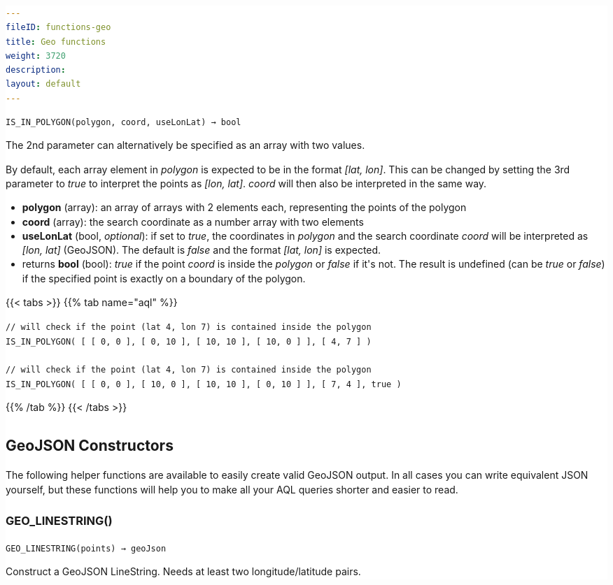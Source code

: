 ```yaml
---
fileID: functions-geo
title: Geo functions
weight: 3720
description: 
layout: default
---
```

`IS_IN_POLYGON(polygon, coord, useLonLat) → bool`

The 2nd parameter can alternatively be specified as an array with two values.

By default, each array element in *polygon* is expected to be in the format
*[lat, lon]*. This can be changed by setting the 3rd parameter to *true* to
interpret the points as *[lon, lat]*. *coord* will then also be interpreted in
the same way.

- **polygon** (array): an array of arrays with 2 elements each, representing the
  points of the polygon
- **coord** (array): the search coordinate as a number array with two elements
- **useLonLat** (bool, *optional*): if set to *true*, the coordinates in
  *polygon* and the search coordinate *coord* will be interpreted as
  *[lon, lat]* (GeoJSON). The default is *false* and the format *[lat, lon]* is
  expected.
- returns **bool** (bool): *true* if the point *coord* is inside the *polygon*
  or *false* if it's not. The result is undefined (can be *true* or *false*) if
  the specified point is exactly on a boundary of the polygon.

{{< tabs >}}
{{% tab name="aql" %}}
```aql
// will check if the point (lat 4, lon 7) is contained inside the polygon
IS_IN_POLYGON( [ [ 0, 0 ], [ 0, 10 ], [ 10, 10 ], [ 10, 0 ] ], [ 4, 7 ] )

// will check if the point (lat 4, lon 7) is contained inside the polygon
IS_IN_POLYGON( [ [ 0, 0 ], [ 10, 0 ], [ 10, 10 ], [ 0, 10 ] ], [ 7, 4 ], true )
```
{{% /tab %}}
{{< /tabs >}}

## GeoJSON Constructors

The following helper functions are available to easily create valid GeoJSON
output. In all cases you can write equivalent JSON yourself, but these functions
will help you to make all your AQL queries shorter and easier to read.

### GEO_LINESTRING()

`GEO_LINESTRING(points) → geoJson`

Construct a GeoJSON LineString.
Needs at least two longitude/latitude pairs.
